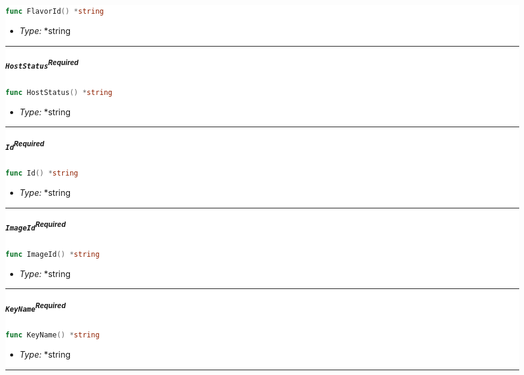 ```go
func FlavorId() *string
```

- *Type:* *string

---

##### `HostStatus`<sup>Required</sup> <a name="HostStatus" id="@cdktf/provider-opentelekomcloud.dataOpentelekomcloudComputeBmsServerV2.DataOpentelekomcloudComputeBmsServerV2.property.hostStatus"></a>

```go
func HostStatus() *string
```

- *Type:* *string

---

##### `Id`<sup>Required</sup> <a name="Id" id="@cdktf/provider-opentelekomcloud.dataOpentelekomcloudComputeBmsServerV2.DataOpentelekomcloudComputeBmsServerV2.property.id"></a>

```go
func Id() *string
```

- *Type:* *string

---

##### `ImageId`<sup>Required</sup> <a name="ImageId" id="@cdktf/provider-opentelekomcloud.dataOpentelekomcloudComputeBmsServerV2.DataOpentelekomcloudComputeBmsServerV2.property.imageId"></a>

```go
func ImageId() *string
```

- *Type:* *string

---

##### `KeyName`<sup>Required</sup> <a name="KeyName" id="@cdktf/provider-opentelekomcloud.dataOpentelekomcloudComputeBmsServerV2.DataOpentelekomcloudComputeBmsServerV2.property.keyName"></a>

```go
func KeyName() *string
```

- *Type:* *string

---
